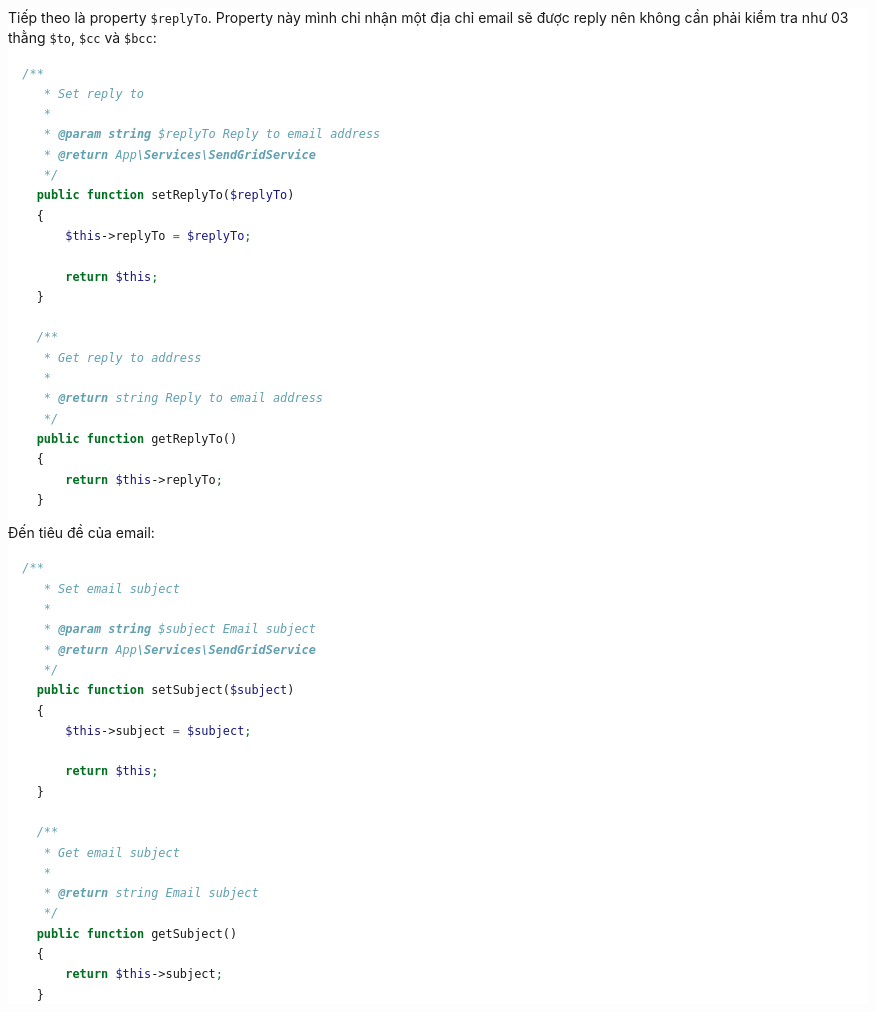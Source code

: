 Tiếp theo là property ``$replyTo``. Property này mình chỉ nhận một địa chỉ email sẽ được reply nên không cần phải kiểm tra như 03 thằng ``$to``, ``$cc`` và ``$bcc``:

```PHP
  /**
     * Set reply to
     *
     * @param string $replyTo Reply to email address
     * @return App\Services\SendGridService
     */
    public function setReplyTo($replyTo)
    {
        $this->replyTo = $replyTo;

        return $this;
    }

    /**
     * Get reply to address
     *
     * @return string Reply to email address
     */
    public function getReplyTo()
    {
        return $this->replyTo;
    }
```

Đến tiêu đề của email:

```PHP
  /**
     * Set email subject
     *
     * @param string $subject Email subject
     * @return App\Services\SendGridService
     */
    public function setSubject($subject)
    {
        $this->subject = $subject;

        return $this;
    }

    /**
     * Get email subject
     *
     * @return string Email subject
     */
    public function getSubject()
    {
        return $this->subject;
    }
```
